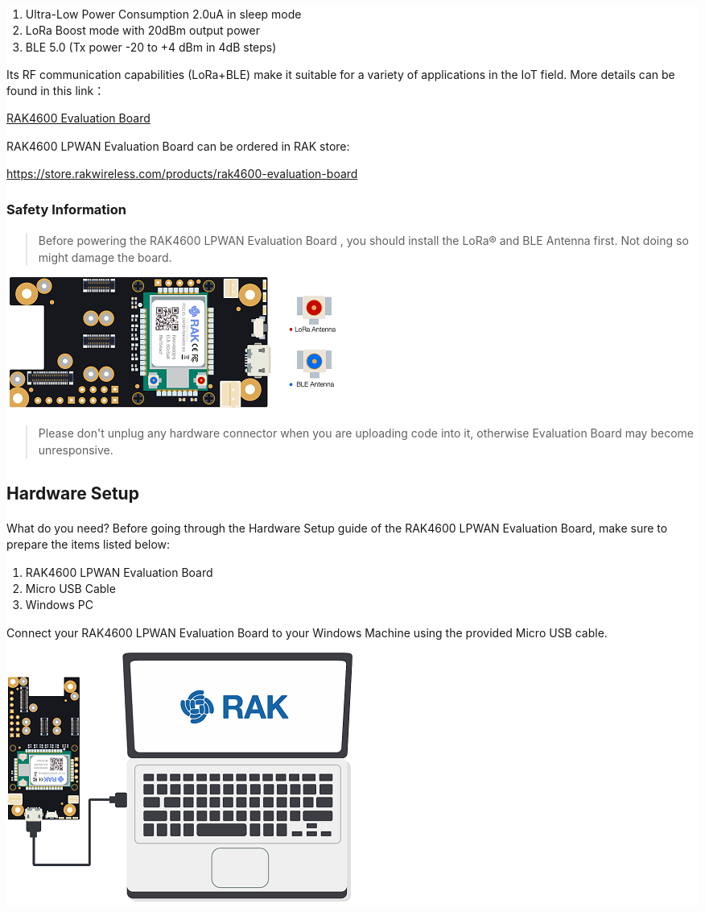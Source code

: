 1. Ultra-Low Power Consumption 2.0uA in sleep mode
2. LoRa Boost mode with 20dBm output power
3. BLE 5.0 (Tx power -20 to +4 dBm in 4dB steps)

Its RF communication capabilities (LoRa+BLE) make it suitable for a variety of applications in the IoT field. More details can be found in this link：

[RAK4600 Evaluation Board ](https://doc.rakwireless.com/rak4600-lora-evaluation-board/overview)

RAK4600 LPWAN Evaluation Board can be ordered in RAK store:

https://store.rakwireless.com/products/rak4600-evaluation-board

### Safety Information

>Before powering the RAK4600 LPWAN Evaluation Board , you should install the LoRa® and BLE Antenna first. Not doing so might damage the board.

![antenna](/RAK4600/image/antenna.png)

>Please don't unplug any hardware connector when you are uploading code into it, otherwise Evaluation Board may become unresponsive.

## Hardware Setup
What do you need?
Before going through the Hardware Setup guide of the RAK4600 LPWAN Evaluation Board, make sure to prepare the items listed below:

1. RAK4600 LPWAN Evaluation Board 
2. Micro USB Cable
3. Windows PC

Connect your RAK4600 LPWAN Evaluation Board to your Windows Machine using the provided Micro USB cable.

![rakpc](/RAK4600/image/rakpc.png)
